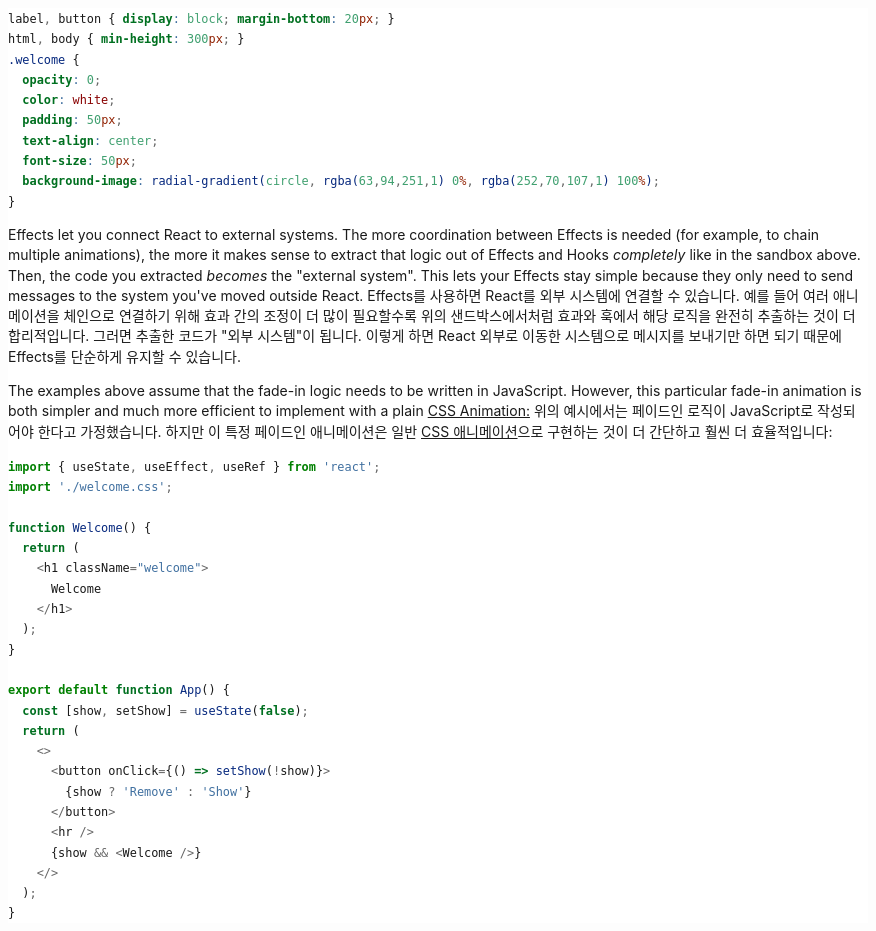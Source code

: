 ```css
label, button { display: block; margin-bottom: 20px; }
html, body { min-height: 300px; }
.welcome {
  opacity: 0;
  color: white;
  padding: 50px;
  text-align: center;
  font-size: 50px;
  background-image: radial-gradient(circle, rgba(63,94,251,1) 0%, rgba(252,70,107,1) 100%);
}
```

</Sandpack>

Effects let you connect React to external systems. The more coordination between Effects is needed (for example, to chain multiple animations), the more it makes sense to extract that logic out of Effects and Hooks *completely* like in the sandbox above. Then, the code you extracted *becomes* the "external system". This lets your Effects stay simple because they only need to send messages to the system you've moved outside React.
<Trans>Effects를 사용하면 React를 외부 시스템에 연결할 수 있습니다. 예를 들어 여러 애니메이션을 체인으로 연결하기 위해 효과 간의 조정이 더 많이 필요할수록 위의 샌드박스에서처럼 효과와 훅에서 해당 로직을 완전히 추출하는 것이 더 합리적입니다. 그러면 추출한 코드가 "외부 시스템"이 됩니다. 이렇게 하면 React 외부로 이동한 시스템으로 메시지를 보내기만 하면 되기 때문에 Effects를 단순하게 유지할 수 있습니다.</Trans>

The examples above assume that the fade-in logic needs to be written in JavaScript. However, this particular fade-in animation is both simpler and much more efficient to implement with a plain [CSS Animation:](https://developer.mozilla.org/en-US/docs/Web/CSS/CSS_Animations/Using_CSS_animations)
<Trans>위의 예시에서는 페이드인 로직이 JavaScript로 작성되어야 한다고 가정했습니다. 하지만 이 특정 페이드인 애니메이션은 일반 [CSS 애니메이션](https://developer.mozilla.org/ko/docs/Web/CSS/CSS_Animations/Using_CSS_animations)으로 구현하는 것이 더 간단하고 훨씬 더 효율적입니다:</Trans>

<Sandpack>

```js
import { useState, useEffect, useRef } from 'react';
import './welcome.css';

function Welcome() {
  return (
    <h1 className="welcome">
      Welcome
    </h1>
  );
}

export default function App() {
  const [show, setShow] = useState(false);
  return (
    <>
      <button onClick={() => setShow(!show)}>
        {show ? 'Remove' : 'Show'}
      </button>
      <hr />
      {show && <Welcome />}
    </>
  );
}
```
